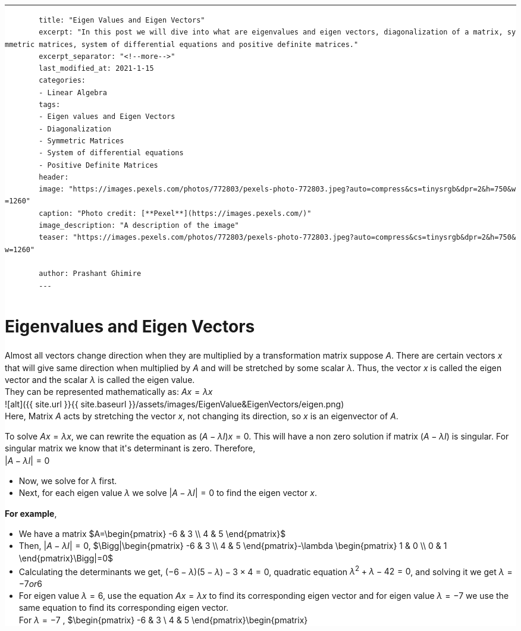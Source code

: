   ---
            title: "Eigen Values and Eigen Vectors"
            excerpt: "In this post we will dive into what are eigenvalues and eigen vectors, diagonalization of a matrix, symmetric matrices, system of differential equations and positive definite matrices."
            excerpt_separator: "<!--more-->"
            last_modified_at: 2021-1-15
            categories:
            - Linear Algebra
            tags:
            - Eigen values and Eigen Vectors
            - Diagonalization
            - Symmetric Matrices
            - System of differential equations
            - Positive Definite Matrices
            header:
            image: "https://images.pexels.com/photos/772803/pexels-photo-772803.jpeg?auto=compress&cs=tinysrgb&dpr=2&h=750&w=1260"
            caption: "Photo credit: [**Pexel**](https://images.pexels.com/)"
            image_description: "A description of the image"
            teaser: "https://images.pexels.com/photos/772803/pexels-photo-772803.jpeg?auto=compress&cs=tinysrgb&dpr=2&h=750&w=1260"

            author: Prashant Ghimire
            ---
# Eigenvalues and Eigen Vectors
Almost all vectors change direction when they are multiplied by a transformation matrix suppose $A$. There are certain vectors $x$ that will give same direction when multiplied by $A$ and will be stretched by some scalar $\lambda$. Thus, the vector $x$ is called the eigen vector and the scalar $\lambda$ is called the eigen value.  
They can be represented mathematically as:
$Ax=\lambda x$    
![alt]({{ site.url }}{{ site.baseurl }}/assets/images/EigenValue&EigenVectors/eigen.png)   
Here, Matrix $A$ acts by stretching the vector $x$, not changing its direction, so $x$ is an eigenvector of $A$.

To solve $Ax=\lambda x$, we can rewrite the equation as $(A-\lambda I)x=0$. This will have a non zero solution if matrix $(A-\lambda I)$ is singular. For singular matrix we know that it's determinant is zero.  Therefore,   
$|A-\lambda I|=0$
* Now, we solve for $\lambda$ first.
* Next, for each eigen value $\lambda$ we solve $|A-\lambda I|=0$ to find the eigen vector $x$.   

**For example**, 
* We have a matrix $A=\begin{pmatrix}
 -6 & 3 \\
 4 & 5 
 \end{pmatrix}$   
* Then, $|A-\lambda I|=0$, $\Bigg|\begin{pmatrix}
 -6 & 3 \\
 4 & 5 
 \end{pmatrix}-\lambda \begin{pmatrix}
 1 & 0 \\
 0 & 1 
 \end{pmatrix}\Bigg|=0$  
* Calculating the determinants we get, $(-6-\lambda)(5-\lambda)-3 \times 4=0$, quadratic equation $\lambda^{2}+\lambda -42=0$, and solving it we get $\lambda=-7 or 6$    
* For eigen value $\lambda=6$, use the equation $Ax=\lambda x$ to find its corresponding eigen vector and for eigen value $\lambda=-7$ we use the same equation to find its corresponding eigen vector.  
For $\lambda=-7$ ,  $\begin{pmatrix}
 -6 & 3 \\
 4 & 5 
 \end{pmatrix}\begin{pmatrix}